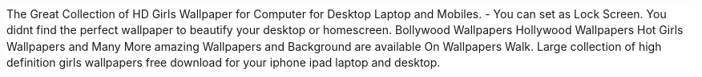 The Great Collection of HD Girls Wallpaper for Computer for Desktop Laptop and Mobiles. - You can set as Lock Screen. You didnt find the perfect wallpaper to beautify your desktop or homescreen. Bollywood Wallpapers Hollywood Wallpapers Hot Girls Wallpapers and Many More amazing Wallpapers and Background are available On Wallpapers Walk. Large collection of high definition girls wallpapers free download for your iphone ipad laptop and desktop.


